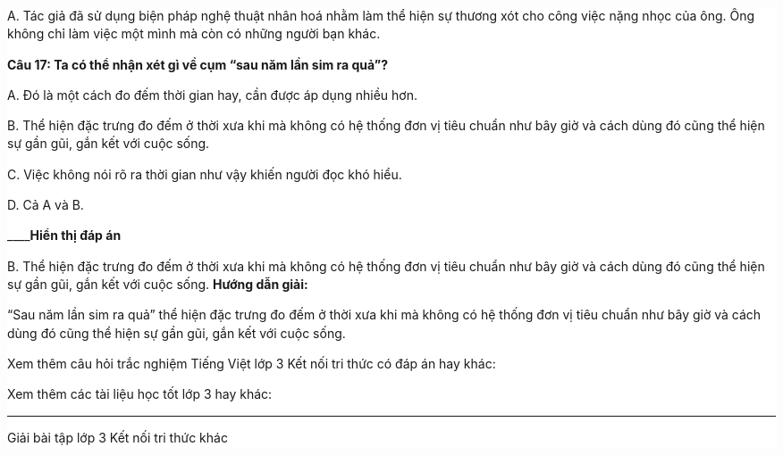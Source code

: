 A. Tác giả đã sử dụng biện pháp nghệ thuật nhân hoá nhằm làm thể hiện sự thương xót cho công việc nặng nhọc của ông. Ông không chỉ làm việc một mình mà còn có những người bạn khác.

**Câu 17: Ta có thể nhận xét gì về cụm “sau năm lần sim ra quả”?**

A. Đó là một cách đo đếm thời gian hay, cần được áp dụng nhiều hơn.

B. Thể hiện đặc trưng đo đếm ở thời xưa khi mà không có hệ thống đơn vị tiêu chuẩn như bây giờ và cách dùng đó cũng thể hiện sự gần gũi, gắn kết với cuộc sống.

C. Việc không nói rõ ra thời gian như vậy khiến người đọc khó hiểu.

D. Cả A và B.

____**Hiển thị đáp án**

B. Thể hiện đặc trưng đo đếm ở thời xưa khi mà không có hệ thống đơn vị tiêu chuẩn như bây giờ và cách dùng đó cũng thể hiện sự gần gũi, gắn kết với cuộc sống. **Hướng dẫn giải:**

“Sau năm lần sim ra quả” thể hiện đặc trưng đo đếm ở thời xưa khi mà không có hệ thống đơn vị tiêu chuẩn như bây giờ và cách dùng đó cũng thể hiện sự gần gũi, gắn kết với cuộc sống.

Xem thêm câu hỏi trắc nghiệm Tiếng Việt lớp 3 Kết nối tri thức có đáp án hay khác:

Xem thêm các tài liệu học tốt lớp 3 hay khác:

* * *

Giải bài tập lớp 3 Kết nối tri thức khác
